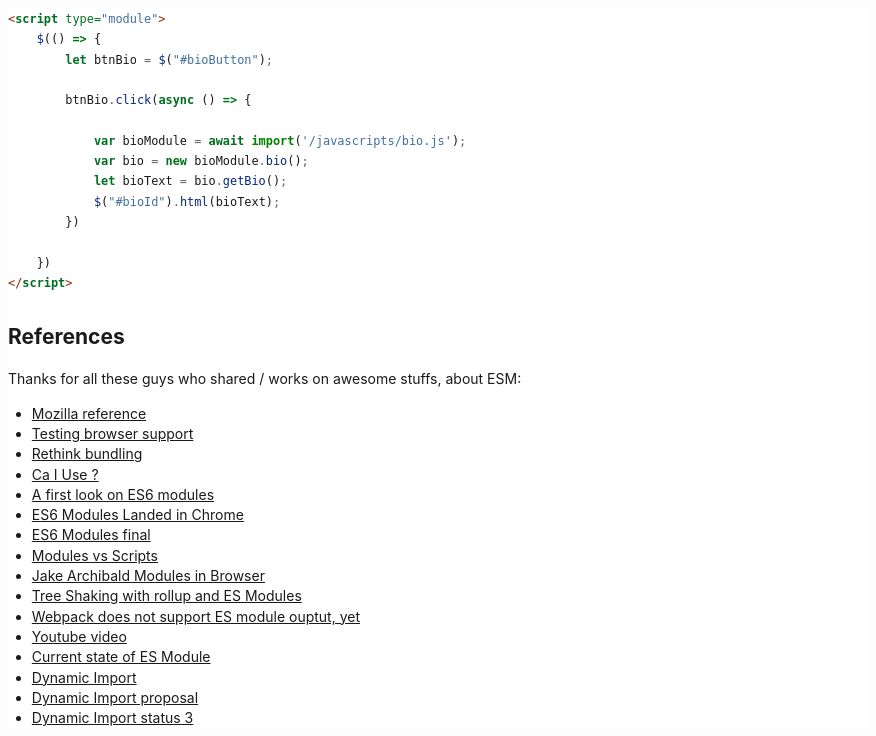 ``` html
<script type="module">
    $(() => {
        let btnBio = $("#bioButton");

        btnBio.click(async () => {

            var bioModule = await import('/javascripts/bio.js');
            var bio = new bioModule.bio();
            let bioText = bio.getBio();
            $("#bioId").html(bioText);
        })

    })
</script>
```

## References

Thanks for all these guys who shared / works on awesome stuffs, about ESM:

* [Mozilla reference](https://developer.mozilla.org/en-US/docs/Web/JavaScript/Reference/Statements/import)
* [Testing browser support](https://cdn.rawgit.com/jakearchibald/6110fb6df717ebca44c2e40814cc12af/raw/7fc79ed89199c2512a4579c9a3ba19f72c219bd8/)
* [Rethink bundling](https://www.contentful.com/blog/2017/04/04/es6-modules-support-lands-in-browsers-is-it-time-to-rethink-bundling/)
* [Ca I Use ?](https://caniuse.com/#feat=es6-module)
* [A first look on ES6 modules](http://2ality.com/2011/03/first-look-at-upcoming-javascript.html)
* [ES6 Modules Landed in Chrome](https://medium.com/dev-channel/es6-modules-in-chrome-canary-m60-ba588dfb8ab7)
* [ES6 Modules final](http://2ality.com/2014/09/es6-modules-final.html)
* [Modules vs Scripts](http://exploringjs.com/es6/ch_modules.html#sec_modules-vs-scripts)
* [Jake Archibald Modules in Browser](https://jakearchibald.com/2017/es-modules-in-browsers/)
* [Tree Shaking with rollup and ES Modules](https://blog.mariusschulz.com/2016/06/12/bundling-and-tree-shaking-with-rollup-and-ecmascript-2015-modules)
* [Webpack does not support ES module ouptut, yet](https://github.com/webpack/webpack/issues/2933)
* [Youtube video](https://www.youtube.com/watch?v=pDjUOQ8yL88)
* [Current state of ES Module](https://medium.com/the-node-js-collection/the-current-state-of-implementation-and-planning-for-esmodules-a4ecb2aac07a)
* [Dynamic Import](http://2ality.com/2017/01/import-operator.html)
* [Dynamic Import proposal](https://github.com/tc39/proposal-dynamic-import)
* [Dynamic Import status 3](https://github.com/tc39/proposals)